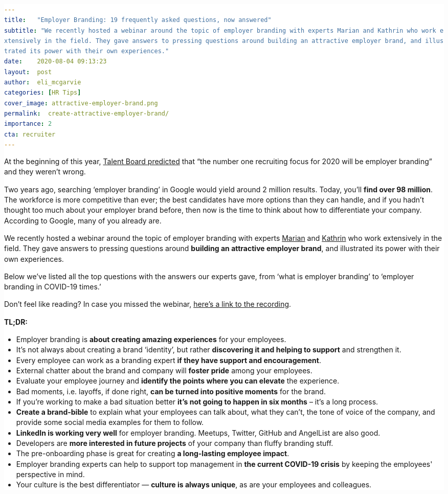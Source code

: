 ```yaml
---
title:   "Employer Branding: 19 frequently asked questions, now answered"
subtitle: "We recently hosted a webinar around the topic of employer branding with experts Marian and Kathrin who work extensively in the field. They gave answers to pressing questions around building an attractive employer brand, and illustrated its power with their own experiences."
date:    2020-08-04 09:13:23
layout:  post
author:  eli_mcgarvie
categories: [HR Tips]
cover_image: attractive-employer-brand.png
permalink:  create-attractive-employer-brand/
importance: 2
cta: recruiter
---
```


At the beginning of this year, [Talent Board predicted](https://www.thetalentboard.org/article/cande-recruiting-focus-2020/?fbclid=IwAR2GOwKjwwuFDMt4aURmZUxN0aLZVf13kM6QF1knMWN7fEPr5rIWUneDmTY) that “the number one recruiting focus for 2020 will be employer branding” and they weren’t wrong. 

Two years ago, searching ‘employer branding’ in Google would yield around 2 million results. Today, you’ll **find over 98 million**. The workforce is more competitive than ever; the best candidates have more options than they can handle, and if you hadn’t thought too much about your employer brand before, then now is the time to think about how to differentiate your company. According to Google, many of you already are.

 

We recently hosted a webinar around the topic of employer branding with experts [Marian](https://www.linkedin.com/in/marianjarzak/) and [Kathrin](https://www.linkedin.com/in/kathrin-fronius/) who work extensively in the field. They gave answers to pressing questions around **building an attractive employer brand**, and illustrated its power with their own experiences. 

Below we’ve listed all the top questions with the answers our experts gave, from ‘what is employer branding’ to ‘employer branding in COVID-19 times.’ 

Don’t feel like reading? In case you missed the webinar, [here’s a link to the recording](https://youtu.be/NwD2tCkdWY8). 

**TL;DR:**

* Employer branding is **about creating amazing experiences** for your employees.
* It’s not always about creating a brand ‘identity’, but rather **discovering it and helping to support** and strengthen it.
* Every employee can work as a branding expert **if they have support and encouragement**. 
* External chatter about the brand and company will **foster pride** among your employees.
* Evaluate your employee journey and **identify the points where you can elevate** the experience.
* Bad moments, i.e. layoffs, if done right, **can be turned into positive moments** for the brand.
* If you’re working to make a bad situation better **it’s not going to happen in six months** – it’s a long process. 
* **Create a brand-bible** to explain what your employees can talk about, what they can’t, the tone of voice of the company, and provide some social media examples for them to follow.
* **LinkedIn is working very well** for employer branding. Meetups, Twitter, GitHub and AngelList are also good.
* Developers are **more interested in future projects** of your company than fluffy branding stuff.
* The pre-onboarding phase is great for creating **a long-lasting employee impact**. 
* Employer branding experts can help to support top management in **the current COVID-19 crisis** by keeping the employees' perspective in mind.
* Your culture is the best differentiator — **culture is always unique**, as are your employees and colleagues.
